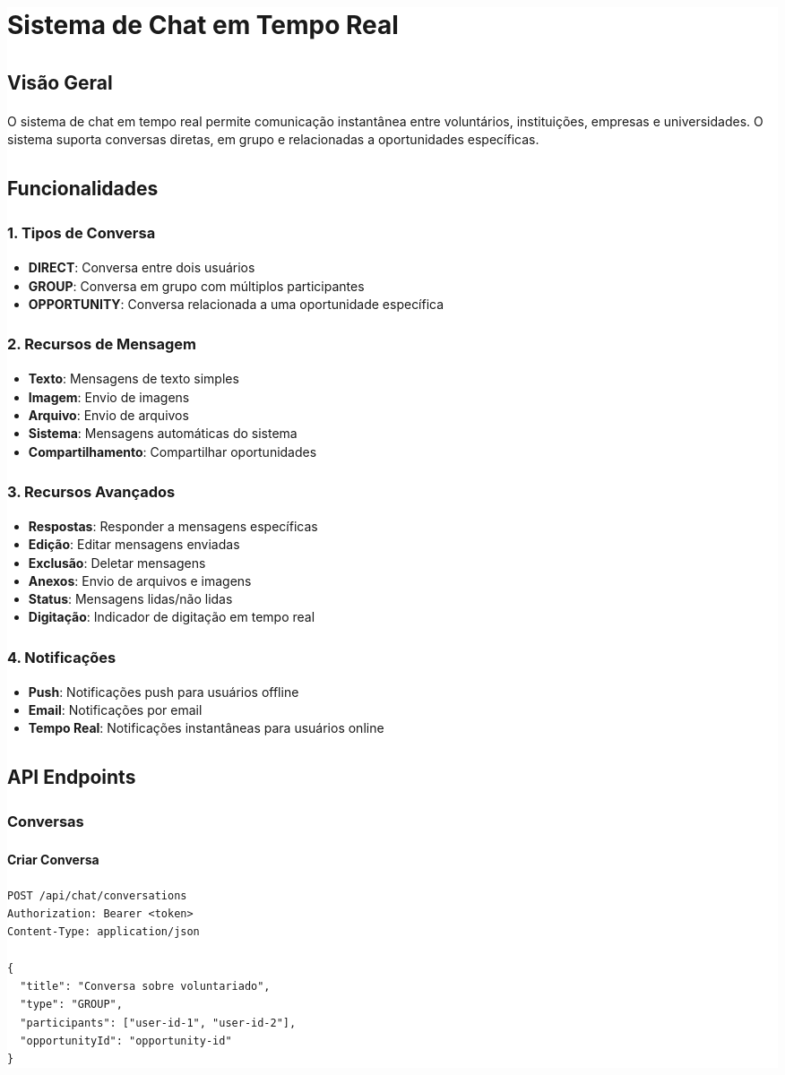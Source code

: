 # Sistema de Chat em Tempo Real

## Visão Geral

O sistema de chat em tempo real permite comunicação instantânea entre voluntários, instituições, empresas e universidades. O sistema suporta conversas diretas, em grupo e relacionadas a oportunidades específicas.

## Funcionalidades

### 1. Tipos de Conversa
- **DIRECT**: Conversa entre dois usuários
- **GROUP**: Conversa em grupo com múltiplos participantes
- **OPPORTUNITY**: Conversa relacionada a uma oportunidade específica

### 2. Recursos de Mensagem
- **Texto**: Mensagens de texto simples
- **Imagem**: Envio de imagens
- **Arquivo**: Envio de arquivos
- **Sistema**: Mensagens automáticas do sistema
- **Compartilhamento**: Compartilhar oportunidades

### 3. Recursos Avançados
- **Respostas**: Responder a mensagens específicas
- **Edição**: Editar mensagens enviadas
- **Exclusão**: Deletar mensagens
- **Anexos**: Envio de arquivos e imagens
- **Status**: Mensagens lidas/não lidas
- **Digitação**: Indicador de digitação em tempo real

### 4. Notificações
- **Push**: Notificações push para usuários offline
- **Email**: Notificações por email
- **Tempo Real**: Notificações instantâneas para usuários online

## API Endpoints

### Conversas

#### Criar Conversa
```http
POST /api/chat/conversations
Authorization: Bearer <token>
Content-Type: application/json

{
  "title": "Conversa sobre voluntariado",
  "type": "GROUP",
  "participants": ["user-id-1", "user-id-2"],
  "opportunityId": "opportunity-id"
}
```
